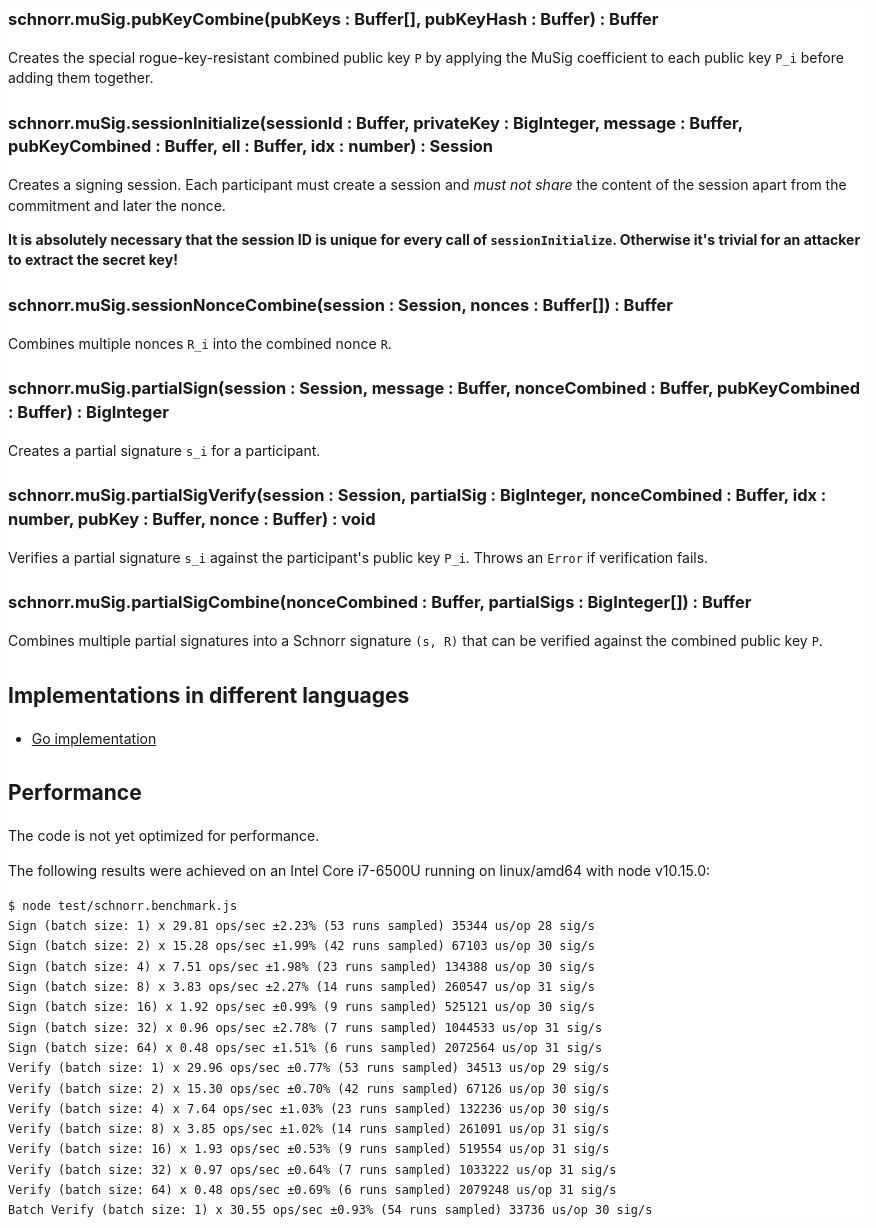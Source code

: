 ### schnorr.muSig.pubKeyCombine(pubKeys : Buffer[], pubKeyHash : Buffer) : Buffer
Creates the special rogue-key-resistant combined public key `P` by applying the MuSig coefficient
to each public key `P_i` before adding them together.

### schnorr.muSig.sessionInitialize(sessionId : Buffer, privateKey : BigInteger, message : Buffer, pubKeyCombined : Buffer, ell : Buffer, idx : number) : Session
Creates a signing session. Each participant must create a session and *must not share* the content
of the session apart from the commitment and later the nonce.

**It is absolutely necessary that the session ID
is unique for every call of `sessionInitialize`. Otherwise
it's trivial for an attacker to extract the secret key!**

### schnorr.muSig.sessionNonceCombine(session : Session, nonces : Buffer[]) : Buffer
Combines multiple nonces `R_i` into the combined nonce `R`.

### schnorr.muSig.partialSign(session : Session, message : Buffer, nonceCombined : Buffer, pubKeyCombined : Buffer) : BigInteger
Creates a partial signature `s_i` for a participant.

### schnorr.muSig.partialSigVerify(session : Session, partialSig : BigInteger, nonceCombined : Buffer, idx : number, pubKey : Buffer, nonce : Buffer) : void
Verifies a partial signature `s_i` against the participant's public key `P_i`.
Throws an `Error` if verification fails.

### schnorr.muSig.partialSigCombine(nonceCombined : Buffer, partialSigs : BigInteger[]) : Buffer
Combines multiple partial signatures into a Schnorr signature `(s, R)` that can be verified against
the combined public key `P`.

## Implementations in different languages
* [Go implementation](https://github.com/hbakhtiyor/schnorr/)

## Performance

The code is not yet optimized for performance.

The following results were achieved on an Intel Core i7-6500U running on linux/amd64 with node v10.15.0:

```text
$ node test/schnorr.benchmark.js
Sign (batch size: 1) x 29.81 ops/sec ±2.23% (53 runs sampled) 35344 us/op 28 sig/s
Sign (batch size: 2) x 15.28 ops/sec ±1.99% (42 runs sampled) 67103 us/op 30 sig/s
Sign (batch size: 4) x 7.51 ops/sec ±1.98% (23 runs sampled) 134388 us/op 30 sig/s
Sign (batch size: 8) x 3.83 ops/sec ±2.27% (14 runs sampled) 260547 us/op 31 sig/s
Sign (batch size: 16) x 1.92 ops/sec ±0.99% (9 runs sampled) 525121 us/op 30 sig/s
Sign (batch size: 32) x 0.96 ops/sec ±2.78% (7 runs sampled) 1044533 us/op 31 sig/s
Sign (batch size: 64) x 0.48 ops/sec ±1.51% (6 runs sampled) 2072564 us/op 31 sig/s
Verify (batch size: 1) x 29.96 ops/sec ±0.77% (53 runs sampled) 34513 us/op 29 sig/s
Verify (batch size: 2) x 15.30 ops/sec ±0.70% (42 runs sampled) 67126 us/op 30 sig/s
Verify (batch size: 4) x 7.64 ops/sec ±1.03% (23 runs sampled) 132236 us/op 30 sig/s
Verify (batch size: 8) x 3.85 ops/sec ±1.02% (14 runs sampled) 261091 us/op 31 sig/s
Verify (batch size: 16) x 1.93 ops/sec ±0.53% (9 runs sampled) 519554 us/op 31 sig/s
Verify (batch size: 32) x 0.97 ops/sec ±0.64% (7 runs sampled) 1033222 us/op 31 sig/s
Verify (batch size: 64) x 0.48 ops/sec ±0.69% (6 runs sampled) 2079248 us/op 31 sig/s
Batch Verify (batch size: 1) x 30.55 ops/sec ±0.93% (54 runs sampled) 33736 us/op 30 sig/s
```